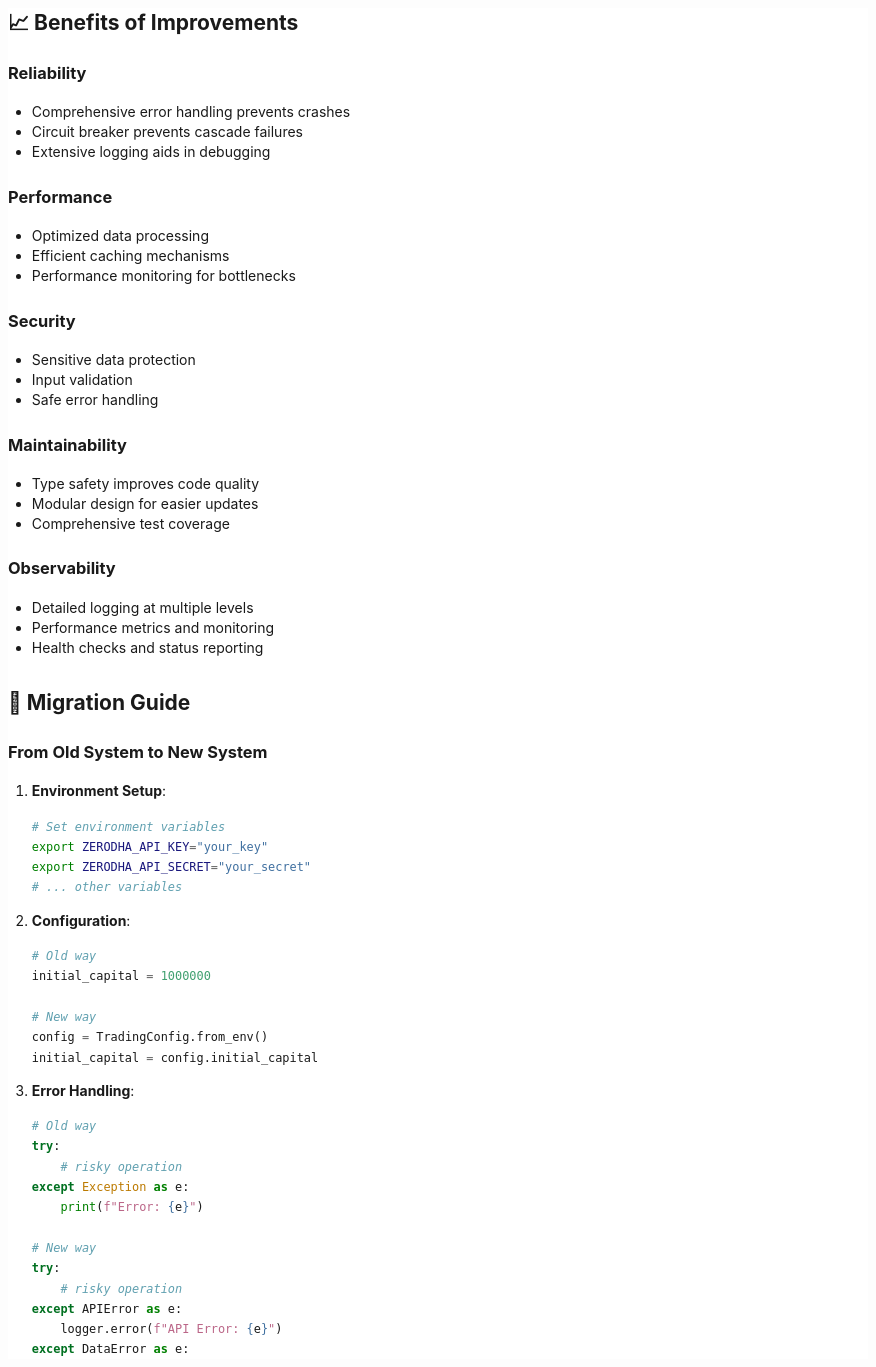 ## 📈 Benefits of Improvements

### **Reliability**
- Comprehensive error handling prevents crashes
- Circuit breaker prevents cascade failures
- Extensive logging aids in debugging

### **Performance**
- Optimized data processing
- Efficient caching mechanisms
- Performance monitoring for bottlenecks

### **Security**
- Sensitive data protection
- Input validation
- Safe error handling

### **Maintainability**
- Type safety improves code quality
- Modular design for easier updates
- Comprehensive test coverage

### **Observability**
- Detailed logging at multiple levels
- Performance metrics and monitoring
- Health checks and status reporting

## 🔄 Migration Guide

### From Old System to New System

1. **Environment Setup**:
   ```bash
   # Set environment variables
   export ZERODHA_API_KEY="your_key"
   export ZERODHA_API_SECRET="your_secret"
   # ... other variables
   ```

2. **Configuration**:
   ```python
   # Old way
   initial_capital = 1000000

   # New way
   config = TradingConfig.from_env()
   initial_capital = config.initial_capital
   ```

3. **Error Handling**:
   ```python
   # Old way
   try:
       # risky operation
   except Exception as e:
       print(f"Error: {e}")

   # New way
   try:
       # risky operation
   except APIError as e:
       logger.error(f"API Error: {e}")
   except DataError as e:
   ```